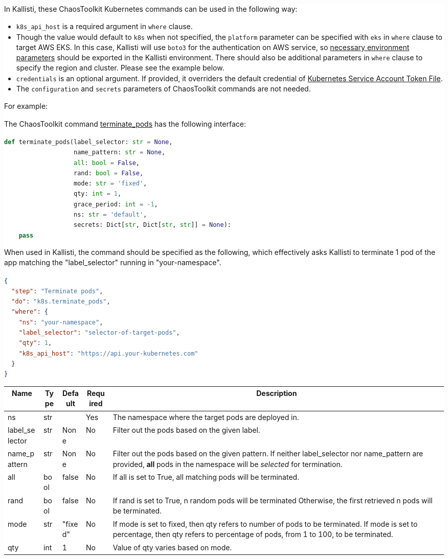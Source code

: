 In Kallisti, these ChaosToolkit Kubernetes commands can be used in the following
way:

* `k8s_api_host` is a required argument in `where` clause.
* Though the value would default to `k8s` when not specified, the `platform`
  parameter can be specified with `eks` in `where` clause to target AWS EKS. In
  this case, Kallisti will use `boto3` for the authentication on AWS service, so
  [necessary environment parameters](https://boto3.amazonaws.com/v1/documentation/api/latest/guide/configuration.html#using-environment-variables)
  should be exported in the Kallisti environment. There should also be
  additional parameters in `where` clause to specify the region and cluster.
  Please see the example below.
* `credentials` is an optional argument. If provided, it overriders the default
  credential of
  [Kubernetes Service Account Token File][step-credentials-k8s-svc-acc].
* The `configuration` and `secrets` parameters of ChaosToolkit commands are not 
  needed.

For example:

The ChaosToolkit command
[terminate_pods](https://docs.chaostoolkit.org/drivers/kubernetes/#terminate_pods)
has the following interface:

```python
def terminate_pods(label_selector: str = None,
                   name_pattern: str = None,
                   all: bool = False,
                   rand: bool = False,
                   mode: str = 'fixed',
                   qty: int = 1,
                   grace_period: int = -1,
                   ns: str = 'default',
                   secrets: Dict[str, Dict[str, str]] = None):
    pass
```

When used in Kallisti, the command should be specified as the following, which
effectively asks Kallisti to terminate 1 pod of the app matching the
"label_selector" running in "your-namespace".

```json
{
  "step": "Terminate pods",
  "do": "k8s.terminate_pods",
  "where": {
    "ns": "your-namespace",
    "label_selector": "selector-of-target-pods",
    "qty": 1,
    "k8s_api_host": "https://api.your-kubernetes.com"
  }
}
```

| Name           | Type     | Default | Required     | Description |
|----------------|----------|---------|--------------|-------------|
| ns             | str      |         | Yes          | The namespace where the target pods are deployed in.
| label_selector | str      |  None   | No           | Filter out the pods based on the given label.
| name_pattern   | str      |  None   | No           | Filter out the pods based on the given pattern. If neither label_selector nor name_pattern are provided, **all** pods in the namespace will be *selected* for termination.
| all            | bool     |  false  | No           | If all is set to True, all matching pods will be terminated.
| rand           | bool     |  false  | No           | If rand is set to True, n random pods will be terminated Otherwise, the first retrieved n pods will be terminated.
| mode           | str      | "fixed" | No           | If mode is set to fixed, then qty refers to number of pods to be terminated. If mode is set to percentage, then qty refers to percentage of pods, from 1 to 100, to be terminated.
| qty            | int      |    1    | No           | Value of qty varies based on mode.

[step-credentials]: ./step-credentials.md
[step-credentials-env]: ./step-credentials.md#environment-variables
[step-credentials-k8s-svc-acc]: ./step-credentials.md#kubernetes-service-account-token-file
[expectation]: ./expectation.md
[http-step-auth]: ./http-step-auth.md